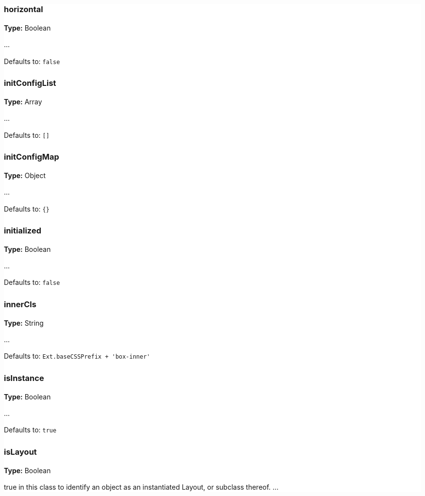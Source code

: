 
### horizontal

**Type:** Boolean

...

Defaults to: `false`


### initConfigList

**Type:** Array

...

Defaults to: `[]`


### initConfigMap

**Type:** Object

...

Defaults to: `{}`


### initialized

**Type:** Boolean

...

Defaults to: `false`


### innerCls

**Type:** String

...

Defaults to: `Ext.baseCSSPrefix + 'box-inner'`


### isInstance

**Type:** Boolean

...

Defaults to: `true`


### isLayout

**Type:** Boolean

true in this class to identify an object as an instantiated Layout, or subclass thereof. ...
